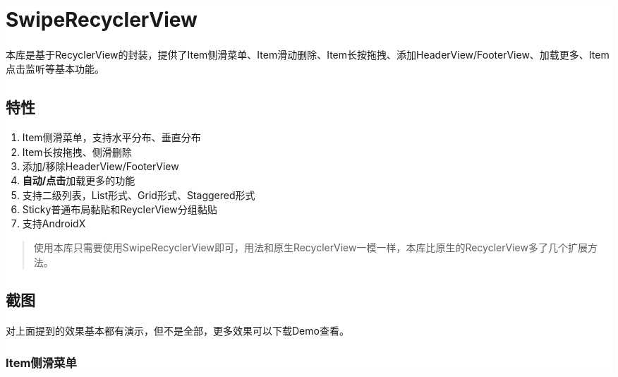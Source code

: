 ﻿# SwipeRecyclerView


本库是基于RecyclerView的封装，提供了Item侧滑菜单、Item滑动删除、Item长按拖拽、添加HeaderView/FooterView、加载更多、Item点击监听等基本功能。

## 特性
1. Item侧滑菜单，支持水平分布、垂直分布
2. Item长按拖拽、侧滑删除
3. 添加/移除HeaderView/FooterView
4. **自动/点击**加载更多的功能
5. 支持二级列表，List形式、Grid形式、Staggered形式
6. Sticky普通布局黏贴和ReyclerView分组黏贴
7. 支持AndroidX

> 使用本库只需要使用SwipeRecyclerView即可，用法和原生RecyclerView一模一样，本库比原生的RecyclerView多了几个扩展方法。

## 截图
对上面提到的效果基本都有演示，但不是全部，更多效果可以下载Demo查看。

### Item侧滑菜单